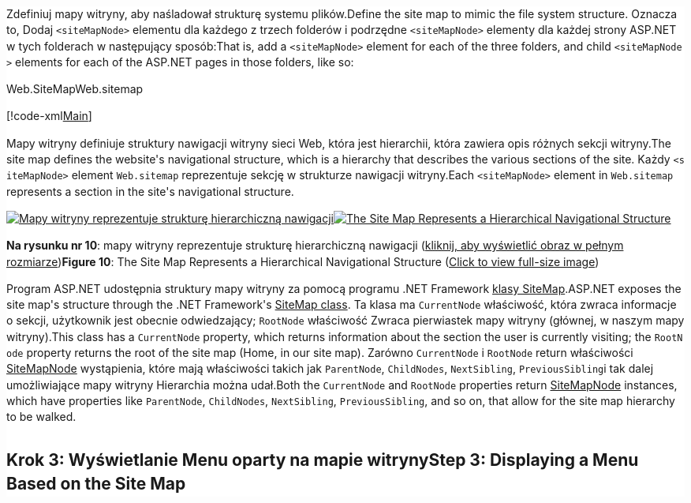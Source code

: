 <span data-ttu-id="5c11c-202">Zdefiniuj mapy witryny, aby naśladował strukturę systemu plików.</span><span class="sxs-lookup"><span data-stu-id="5c11c-202">Define the site map to mimic the file system structure.</span></span> <span data-ttu-id="5c11c-203">Oznacza to, Dodaj `<siteMapNode>` elementu dla każdego z trzech folderów i podrzędne `<siteMapNode>` elementy dla każdej strony ASP.NET w tych folderach w następujący sposób:</span><span class="sxs-lookup"><span data-stu-id="5c11c-203">That is, add a `<siteMapNode>` element for each of the three folders, and child `<siteMapNode>` elements for each of the ASP.NET pages in those folders, like so:</span></span>

<span data-ttu-id="5c11c-204">Web.SiteMap</span><span class="sxs-lookup"><span data-stu-id="5c11c-204">Web.sitemap</span></span>


[!code-xml[Main](master-pages-and-site-navigation-cs/samples/sample4.xml)]

<span data-ttu-id="5c11c-205">Mapy witryny definiuje struktury nawigacji witryny sieci Web, która jest hierarchii, która zawiera opis różnych sekcji witryny.</span><span class="sxs-lookup"><span data-stu-id="5c11c-205">The site map defines the website's navigational structure, which is a hierarchy that describes the various sections of the site.</span></span> <span data-ttu-id="5c11c-206">Każdy `<siteMapNode>` element `Web.sitemap` reprezentuje sekcję w strukturze nawigacji witryny.</span><span class="sxs-lookup"><span data-stu-id="5c11c-206">Each `<siteMapNode>` element in `Web.sitemap` represents a section in the site's navigational structure.</span></span>


<span data-ttu-id="5c11c-207">[![Mapy witryny reprezentuje strukturę hierarchiczną nawigacji](master-pages-and-site-navigation-cs/_static/image25.png)](master-pages-and-site-navigation-cs/_static/image24.png)</span><span class="sxs-lookup"><span data-stu-id="5c11c-207">[![The Site Map Represents a Hierarchical Navigational Structure](master-pages-and-site-navigation-cs/_static/image25.png)](master-pages-and-site-navigation-cs/_static/image24.png)</span></span>

<span data-ttu-id="5c11c-208">**Na rysunku nr 10**: mapy witryny reprezentuje strukturę hierarchiczną nawigacji ([kliknij, aby wyświetlić obraz w pełnym rozmiarze](master-pages-and-site-navigation-cs/_static/image26.png))</span><span class="sxs-lookup"><span data-stu-id="5c11c-208">**Figure 10**: The Site Map Represents a Hierarchical Navigational Structure ([Click to view full-size image](master-pages-and-site-navigation-cs/_static/image26.png))</span></span>


<span data-ttu-id="5c11c-209">Program ASP.NET udostępnia struktury mapy witryny za pomocą programu .NET Framework [klasy SiteMap](https://msdn.microsoft.com/en-us/library/system.web.sitemap.aspx).</span><span class="sxs-lookup"><span data-stu-id="5c11c-209">ASP.NET exposes the site map's structure through the .NET Framework's [SiteMap class](https://msdn.microsoft.com/en-us/library/system.web.sitemap.aspx).</span></span> <span data-ttu-id="5c11c-210">Ta klasa ma `CurrentNode` właściwość, która zwraca informacje o sekcji, użytkownik jest obecnie odwiedzający; `RootNode` właściwość Zwraca pierwiastek mapy witryny (głównej, w naszym mapy witryny).</span><span class="sxs-lookup"><span data-stu-id="5c11c-210">This class has a `CurrentNode` property, which returns information about the section the user is currently visiting; the `RootNode` property returns the root of the site map (Home, in our site map).</span></span> <span data-ttu-id="5c11c-211">Zarówno `CurrentNode` i `RootNode` return właściwości [SiteMapNode](https://msdn.microsoft.com/en-us/library/system.web.sitemapnode.aspx) wystąpienia, które mają właściwości takich jak `ParentNode`, `ChildNodes`, `NextSibling`, `PreviousSibling`i tak dalej umożliwiające mapy witryny Hierarchia można udał.</span><span class="sxs-lookup"><span data-stu-id="5c11c-211">Both the `CurrentNode` and `RootNode` properties return [SiteMapNode](https://msdn.microsoft.com/en-us/library/system.web.sitemapnode.aspx) instances, which have properties like `ParentNode`, `ChildNodes`, `NextSibling`, `PreviousSibling`, and so on, that allow for the site map hierarchy to be walked.</span></span>

## <a name="step-3-displaying-a-menu-based-on-the-site-map"></a><span data-ttu-id="5c11c-212">Krok 3: Wyświetlanie Menu oparty na mapie witryny</span><span class="sxs-lookup"><span data-stu-id="5c11c-212">Step 3: Displaying a Menu Based on the Site Map</span></span>
